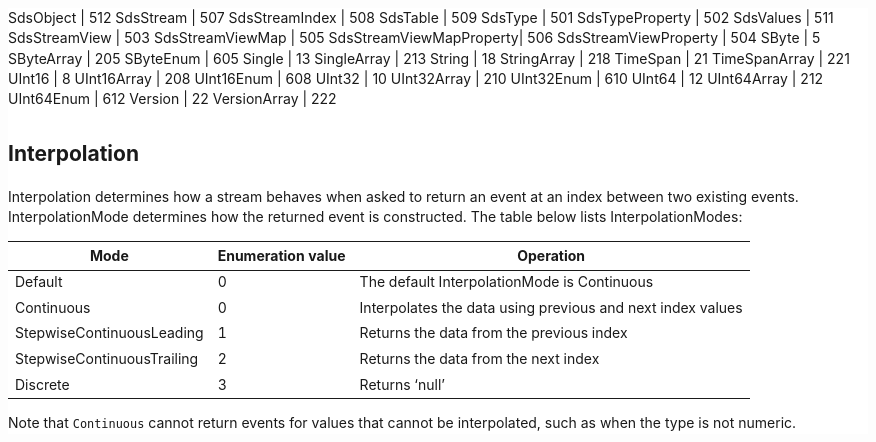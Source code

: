 SdsObject               | 512
SdsStream               | 507
SdsStreamIndex          | 508
SdsTable                | 509
SdsType                 | 501
SdsTypeProperty         | 502
SdsValues               | 511
SdsStreamView           | 503
SdsStreamViewMap        | 505
SdsStreamViewMapProperty| 506
SdsStreamViewProperty   | 504
SByte                   | 5
SByteArray              | 205
SByteEnum               | 605
Single                  | 13
SingleArray             | 213
String                  | 18
StringArray             | 218
TimeSpan                | 21
TimeSpanArray           | 221
UInt16                  | 8
UInt16Array             | 208
UInt16Enum              | 608
UInt32                  | 10
UInt32Array             | 210
UInt32Enum              | 610
UInt64                  | 12
UInt64Array             | 212
UInt64Enum              | 612
Version                 | 22
VersionArray            | 222


Interpolation
-------------

Interpolation determines how a stream behaves when asked to return an event at an index between 
two existing events. InterpolationMode determines how the returned event is constructed. The table 
below lists InterpolationModes:

|Mode                       |Enumeration value |Operation |
|---------------------------|------------------|----------|
|Default                    |0                 |The default InterpolationMode is Continuous |
|Continuous                 |0                 |Interpolates the data using previous and next index values | 
|StepwiseContinuousLeading  |1                 |Returns the data from the previous index  |
|StepwiseContinuousTrailing |2                 |Returns the data from the next index |
|Discrete                   |3                 |Returns ‘null’ |

Note that ``Continuous`` cannot return events for values that cannot be interpolated, such as when the type is not numeric.

